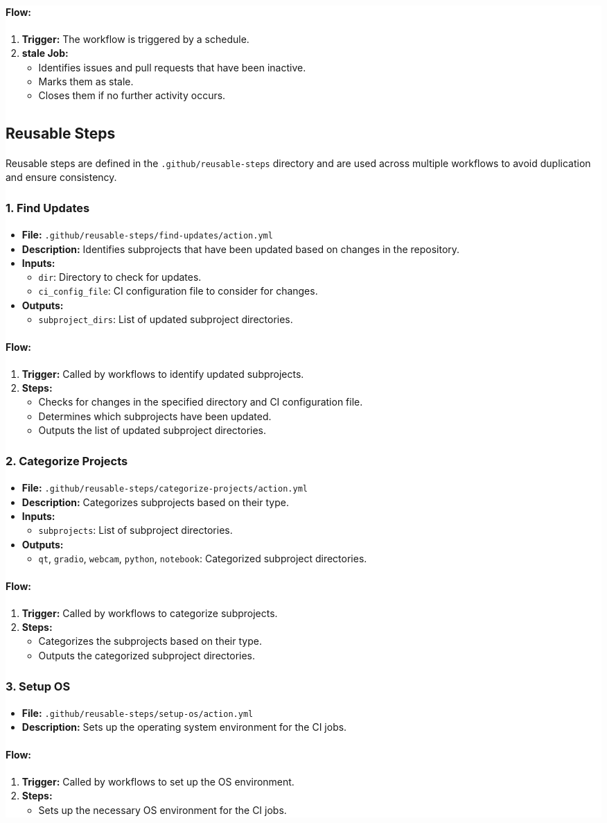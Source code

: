 #### Flow:
1. **Trigger:** The workflow is triggered by a schedule.
2. **stale Job:**
   - Identifies issues and pull requests that have been inactive.
   - Marks them as stale.
   - Closes them if no further activity occurs.

## Reusable Steps

Reusable steps are defined in the `.github/reusable-steps` directory and are used across multiple workflows to avoid duplication and ensure consistency.

### 1. Find Updates

- **File:** `.github/reusable-steps/find-updates/action.yml`
- **Description:** Identifies subprojects that have been updated based on changes in the repository.
- **Inputs:**
  - `dir`: Directory to check for updates.
  - `ci_config_file`: CI configuration file to consider for changes.
- **Outputs:**
  - `subproject_dirs`: List of updated subproject directories.

#### Flow:
1. **Trigger:** Called by workflows to identify updated subprojects.
2. **Steps:**
   - Checks for changes in the specified directory and CI configuration file.
   - Determines which subprojects have been updated.
   - Outputs the list of updated subproject directories.

### 2. Categorize Projects

- **File:** `.github/reusable-steps/categorize-projects/action.yml`
- **Description:** Categorizes subprojects based on their type.
- **Inputs:**
  - `subprojects`: List of subproject directories.
- **Outputs:**
  - `qt`, `gradio`, `webcam`, `python`, `notebook`: Categorized subproject directories.

#### Flow:
1. **Trigger:** Called by workflows to categorize subprojects.
2. **Steps:**
   - Categorizes the subprojects based on their type.
   - Outputs the categorized subproject directories.

### 3. Setup OS

- **File:** `.github/reusable-steps/setup-os/action.yml`
- **Description:** Sets up the operating system environment for the CI jobs.

#### Flow:
1. **Trigger:** Called by workflows to set up the OS environment.
2. **Steps:**
   - Sets up the necessary OS environment for the CI jobs.
